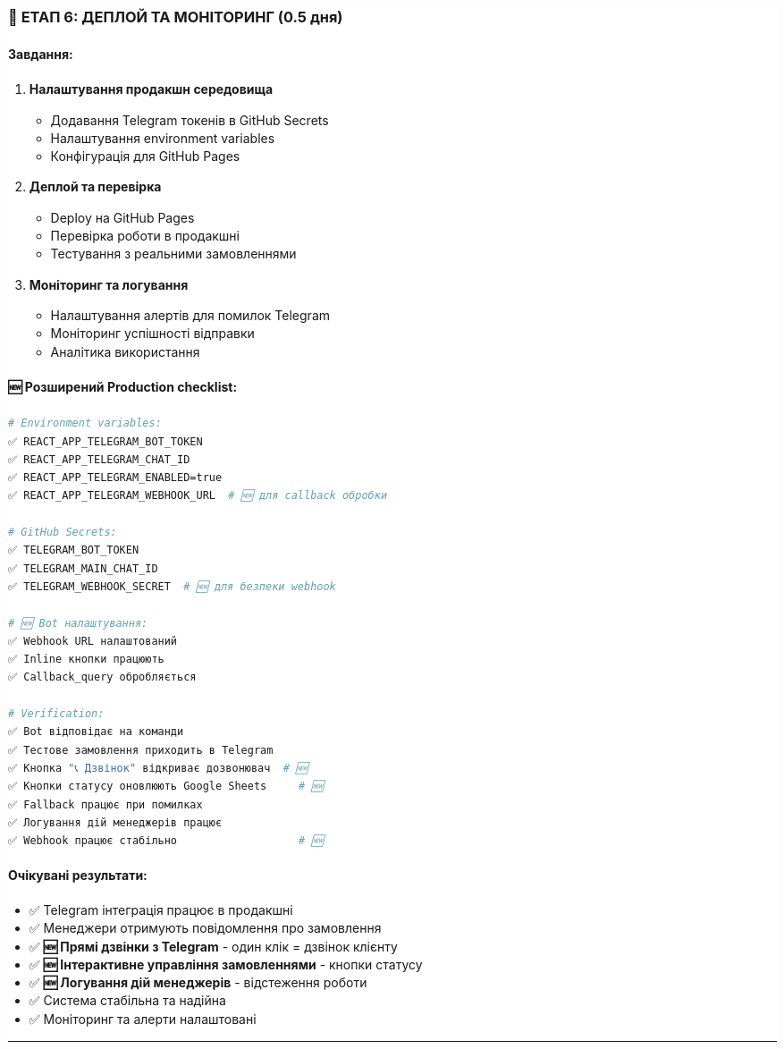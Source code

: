 ### 🚀 **ЕТАП 6: ДЕПЛОЙ ТА МОНІТОРИНГ** (0.5 дня)

#### **Завдання:**
1. **Налаштування продакшн середовища**
   - Додавання Telegram токенів в GitHub Secrets
   - Налаштування environment variables
   - Конфігурація для GitHub Pages

2. **Деплой та перевірка**
   - Deploy на GitHub Pages
   - Перевірка роботи в продакшні
   - Тестування з реальними замовленнями

3. **Моніторинг та логування**
   - Налаштування алертів для помилок Telegram
   - Моніторинг успішності відправки
   - Аналітика використання

#### **🆕 Розширений Production checklist:**
```bash
# Environment variables:
✅ REACT_APP_TELEGRAM_BOT_TOKEN
✅ REACT_APP_TELEGRAM_CHAT_ID  
✅ REACT_APP_TELEGRAM_ENABLED=true
✅ REACT_APP_TELEGRAM_WEBHOOK_URL  # 🆕 для callback обробки

# GitHub Secrets:
✅ TELEGRAM_BOT_TOKEN
✅ TELEGRAM_MAIN_CHAT_ID
✅ TELEGRAM_WEBHOOK_SECRET  # 🆕 для безпеки webhook

# 🆕 Bot налаштування:
✅ Webhook URL налаштований
✅ Inline кнопки працюють
✅ Callback_query обробляється

# Verification:
✅ Bot відповідає на команди
✅ Тестове замовлення приходить в Telegram
✅ Кнопка "📞 Дзвінок" відкриває дозвонювач  # 🆕
✅ Кнопки статусу оновлюють Google Sheets     # 🆕
✅ Fallback працює при помилках
✅ Логування дій менеджерів працює
✅ Webhook працює стабільно                   # 🆕
```

#### **Очікувані результати:**
- ✅ Telegram інтеграція працює в продакшні
- ✅ Менеджери отримують повідомлення про замовлення
- ✅ **🆕 Прямі дзвінки з Telegram** - один клік = дзвінок клієнту
- ✅ **🆕 Інтерактивне управління замовленнями** - кнопки статусу
- ✅ **🆕 Логування дій менеджерів** - відстеження роботи
- ✅ Система стабільна та надійна
- ✅ Моніторинг та алерти налаштовані

---
